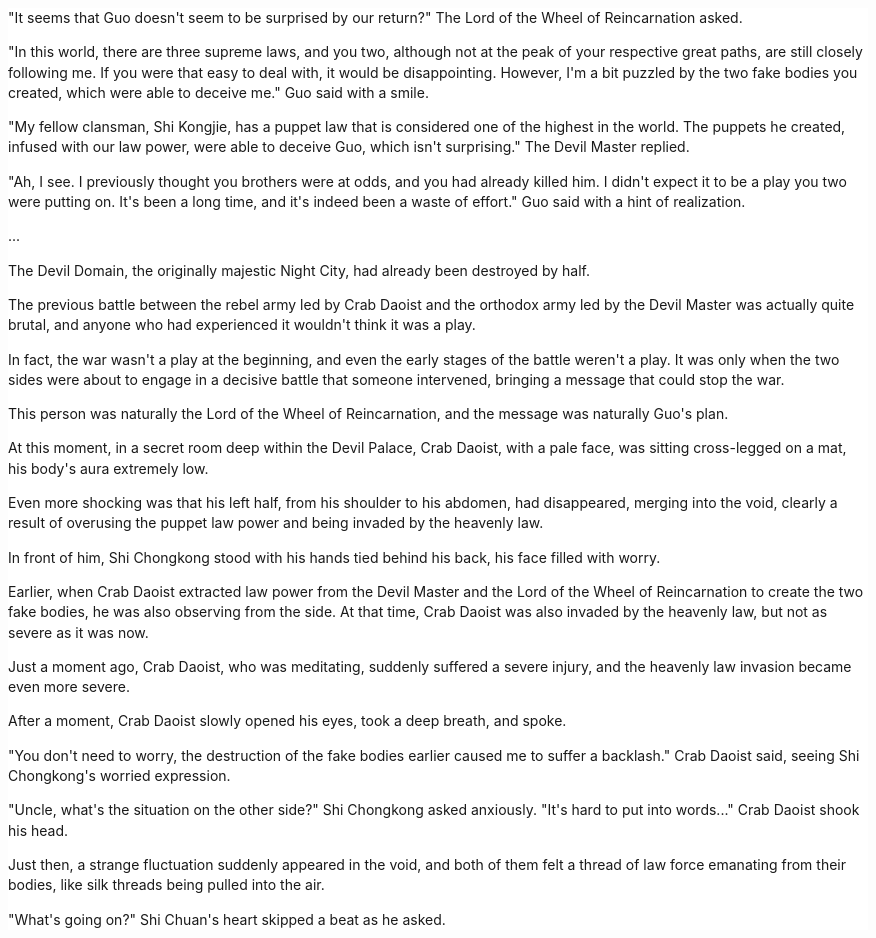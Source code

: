 "It seems that Guo doesn't seem to be surprised by our return?" The Lord of the Wheel of Reincarnation asked.

"In this world, there are three supreme laws, and you two, although not at the peak of your respective great paths, are still closely following me. If you were that easy to deal with, it would be disappointing. However, I'm a bit puzzled by the two fake bodies you created, which were able to deceive me." Guo said with a smile.

"My fellow clansman, Shi Kongjie, has a puppet law that is considered one of the highest in the world. The puppets he created, infused with our law power, were able to deceive Guo, which isn't surprising." The Devil Master replied.

"Ah, I see. I previously thought you brothers were at odds, and you had already killed him. I didn't expect it to be a play you two were putting on. It's been a long time, and it's indeed been a waste of effort." Guo said with a hint of realization.

...

The Devil Domain, the originally majestic Night City, had already been destroyed by half.

The previous battle between the rebel army led by Crab Daoist and the orthodox army led by the Devil Master was actually quite brutal, and anyone who had experienced it wouldn't think it was a play.

In fact, the war wasn't a play at the beginning, and even the early stages of the battle weren't a play. It was only when the two sides were about to engage in a decisive battle that someone intervened, bringing a message that could stop the war.

This person was naturally the Lord of the Wheel of Reincarnation, and the message was naturally Guo's plan.

At this moment, in a secret room deep within the Devil Palace, Crab Daoist, with a pale face, was sitting cross-legged on a mat, his body's aura extremely low.

Even more shocking was that his left half, from his shoulder to his abdomen, had disappeared, merging into the void, clearly a result of overusing the puppet law power and being invaded by the heavenly law.

In front of him, Shi Chongkong stood with his hands tied behind his back, his face filled with worry.

Earlier, when Crab Daoist extracted law power from the Devil Master and the Lord of the Wheel of Reincarnation to create the two fake bodies, he was also observing from the side. At that time, Crab Daoist was also invaded by the heavenly law, but not as severe as it was now.

Just a moment ago, Crab Daoist, who was meditating, suddenly suffered a severe injury, and the heavenly law invasion became even more severe.

After a moment, Crab Daoist slowly opened his eyes, took a deep breath, and spoke.

"You don't need to worry, the destruction of the fake bodies earlier caused me to suffer a backlash." Crab Daoist said, seeing Shi Chongkong's worried expression.

"Uncle, what's the situation on the other side?" Shi Chongkong asked anxiously.
"It's hard to put into words..." Crab Daoist shook his head.

Just then, a strange fluctuation suddenly appeared in the void, and both of them felt a thread of law force emanating from their bodies, like silk threads being pulled into the air.

"What's going on?" Shi Chuan's heart skipped a beat as he asked.
